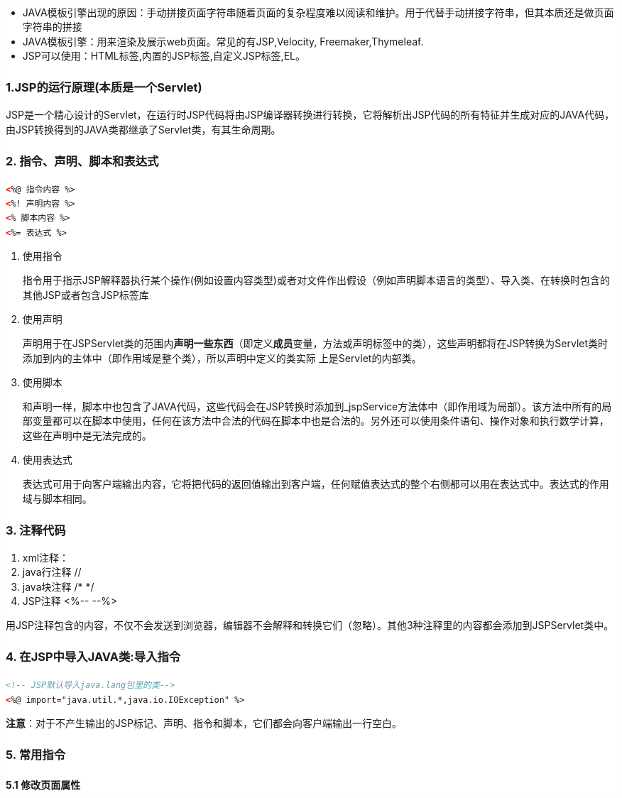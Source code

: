 - JAVA模板引擎出现的原因：手动拼接页面字符串随着页面的复杂程度难以阅读和维护。用于代替手动拼接字符串，但其本质还是做页面字符串的拼接
- JAVA模板引擎：用来渲染及展示web页面。常见的有JSP,Velocity, Freemaker,Thymeleaf.
- JSP可以使用：HTML标签,内置的JSP标签,自定义JSP标签,EL。

### 1.JSP的运行原理(本质是一个Servlet)

JSP是一个精心设计的Servlet，在运行时JSP代码将由JSP编译器转换进行转换，它将解析出JSP代码的所有特征并生成对应的JAVA代码，由JSP转换得到的JAVA类都继承了Servlet类，有其生命周期。

### 2. 指令、声明、脚本和表达式

```xml
<%@ 指令内容 %>
<%! 声明内容 %>
<% 脚本内容 %>
<%= 表达式 %>
```

1. 使用指令

    指令用于指示JSP解释器执行某个操作(例如设置内容类型)或者对文件作出假设（例如声明脚本语言的类型）、导入类、在转换时包含的其他JSP或者包含JSP标签库

2. 使用声明

    声明用于在JSPServlet类的范围内**声明一些东西**（即定义**成员**变量，方法或声明标签中的类），这些声明都将在JSP转换为Servlet类时添加到内的主体中（即作用域是整个类），所以声明中定义的类实际 上是Servlet的内部类。

3. 使用脚本

    和声明一样，脚本中也包含了JAVA代码，这些代码会在JSP转换时添加到_jspService方法体中（即作用域为局部）。该方法中所有的局部变量都可以在脚本中使用，任何在该方法中合法的代码在脚本中也是合法的。另外还可以使用条件语句、操作对象和执行数学计算，这些在声明中是无法完成的。

4. 使用表达式

    表达式可用于向客户端输出内容，它将把代码的返回值输出到客户端，任何赋值表达式的整个右侧都可以用在表达式中。表达式的作用域与脚本相同。

### 3. 注释代码

1. xml注释：
2. java行注释 //
3. java块注释 /* */
4. JSP注释 <%-- --%>

用JSP注释包含的内容，不仅不会发送到浏览器，编辑器不会解释和转换它们（忽略）。其他3种注释里的内容都会添加到JSPServlet类中。

### 4. 在JSP中导入JAVA类:导入指令

```xml
<!-- JSP默认导入java.lang包里的类-->
<%@ import="java.util.*,java.io.IOException" %>
```

**注意**：对于不产生输出的JSP标记、声明、指令和脚本，它们都会向客户端输出一行空白。

### 5. 常用指令

#### 5.1 修改页面属性
